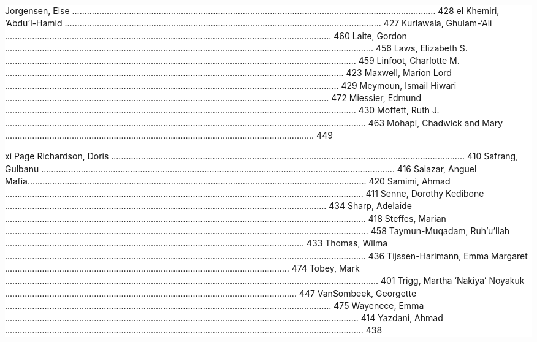 Jorgensen, Else ................................................................................................................................................... 428
el Khemiri, ‘Abdu’l-Hamid ................................................................................................................................ 427
Kurlawala, Ghulam-‘Ali .................................................................................................................................... 460
Laite, Gordon ..................................................................................................................................................... 456
Laws, Elizabeth S. .............................................................................................................................................. 459
Linfoot, Charlotte M. ......................................................................................................................................... 423
Maxwell, Marion Lord ....................................................................................................................................... 429
Meymoun, Ismail Hiwari ................................................................................................................................... 472
Miessier, Edmund .............................................................................................................................................. 430
Moffett, Ruth J. .................................................................................................................................................. 463
Mohapi, Chadwick and Mary ............................................................................................................................. 449

xi
Page
Richardson, Doris ............................................................................................................................................... 410
Safrang, Gulbanu ............................................................................................................................................... 416
Salazar, Anguel Mafia......................................................................................................................................... 420
Samimi, Ahmad ................................................................................................................................................. 411
Senne, Dorothy Kedibone .................................................................................................................................. 434
Sharp, Adelaide .................................................................................................................................................. 418
Steffes, Marian ................................................................................................................................................... 458
Taymun-Muqadam, Ruh’u’llah ......................................................................................................................... 433
Thomas, Wilma .................................................................................................................................................. 436
Tijssen-Harimann, Emma Margaret ................................................................................................................... 474
Tobey, Mark ....................................................................................................................................................... 401
Trigg, Martha ‘Nakiya’ Noyakuk ...................................................................................................................... 447
VanSombeek, Georgette .................................................................................................................................... 475
Wayenece, Emma ............................................................................................................................................... 414
Yazdani, Ahmad ................................................................................................................................................. 438
